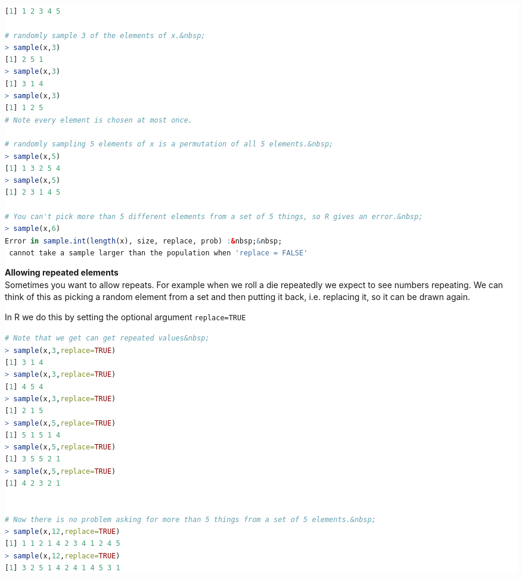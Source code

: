 ```R
[1] 1 2 3 4 5

# randomly sample 3 of the elements of x.&nbsp; 
> sample(x,3) 
[1] 2 5 1 
> sample(x,3) 
[1] 3 1 4 
> sample(x,3) 
[1] 1 2 5 
# Note every element is chosen at most once.

# randomly sampling 5 elements of x is a permutation of all 5 elements.&nbsp; 
> sample(x,5) 
[1] 1 3 2 5 4 
> sample(x,5) 
[1] 2 3 1 4 5

# You can't pick more than 5 different elements from a set of 5 things, so R gives an error.&nbsp; 
> sample(x,6) 
Error in sample.int(length(x), size, replace, prob) :&nbsp;&nbsp; 
 cannot take a sample larger than the population when 'replace = FALSE'
```

**Allowing repeated elements**     
Sometimes you want to allow repeats. For example when  we roll a die repeatedly we expect to see numbers repeating. We can think of this as picking a random element from a set and then putting it back, i.e. replacing it, so it can be drawn again.

In R we do this by setting the optional argument `replace=TRUE`
```R
# Note that we get can get repeated values&nbsp; 
> sample(x,3,replace=TRUE) 
[1] 3 1 4 
> sample(x,3,replace=TRUE) 
[1] 4 5 4 
> sample(x,3,replace=TRUE) 
[1] 2 1 5 
> sample(x,5,replace=TRUE) 
[1] 5 1 5 1 4 
> sample(x,5,replace=TRUE) 
[1] 3 5 5 2 1 
> sample(x,5,replace=TRUE) 
[1] 4 2 3 2 1


# Now there is no problem asking for more than 5 things from a set of 5 elements.&nbsp; 
> sample(x,12,replace=TRUE) 
[1] 1 1 2 1 4 2 3 4 1 2 4 5 
> sample(x,12,replace=TRUE) 
[1] 3 2 5 1 4 2 4 1 4 5 3 1
```
